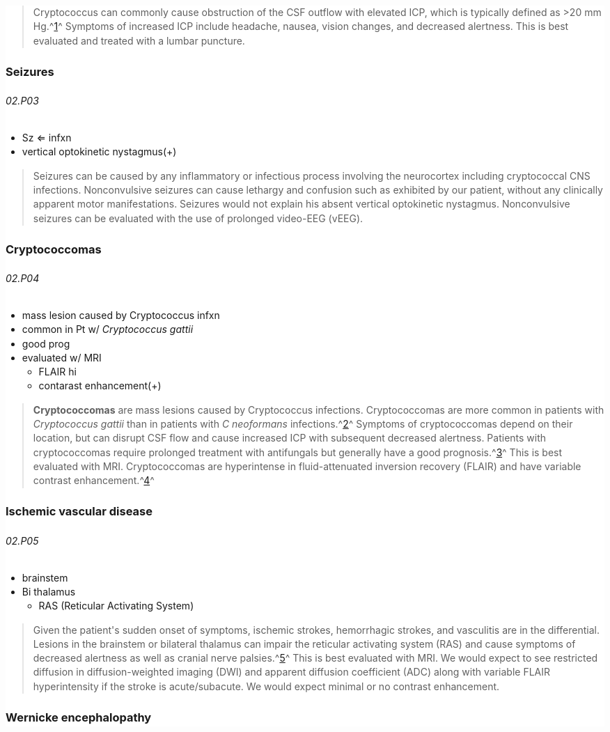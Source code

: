 > Cryptococcus can commonly cause obstruction of the CSF outflow with elevated ICP, which is typically defined as >20 mm Hg.^[1][2000_DismukesW_SobelJ_GraybillJR]^ Symptoms of increased ICP include headache, nausea, vision changes, and decreased alertness. This is best evaluated and treated with a lumbar puncture.

### Seizures

###### 02.P03

* Sz &lArr; infxn
* vertical optokinetic nystagmus(+)

> Seizures can be caused by any inflammatory or infectious process involving the neurocortex including cryptococcal CNS infections. Nonconvulsive seizures can cause lethargy and confusion such as exhibited by our patient, without any clinically apparent motor manifestations. Seizures would not explain his absent vertical optokinetic nystagmus. Nonconvulsive seizures can be evaluated with the use of prolonged video-EEG (vEEG).

### Cryptococcomas

###### 02.P04

* mass lesion caused by Cryptococcus infxn
* common in Pt w/ *Cryptococcus gattii*
* good prog
* evaluated w/ MRI 
    * FLAIR hi
    * contarast enhancement(+)

> **Cryptococcomas** are mass lesions caused by Cryptococcus infections. Cryptococcomas are more common in patients with *Cryptococcus gattii* than in patients with *C neoformans* infections.^[2][1995_SpeedB]^ Symptoms of cryptococcomas depend on their location, but can disrupt CSF flow and cause increased ICP with subsequent decreased alertness. Patients with cryptococcomas require prolonged treatment with antifungals but generally have a good prognosis.^[3][2010_PerfectJR]^ This is best evaluated with MRI. Cryptococcomas are hyperintense in fluid-attenuated inversion recovery (FLAIR) and have variable contrast enhancement.^[4][2015_LoyseA]^

### Ischemic vascular disease

###### 02.P05

* brainstem
* Bi thalamus
    * RAS (Reticular Activating System)

> Given the patient's sudden onset of symptoms, ischemic strokes, hemorrhagic strokes, and vasculitis are in the differential. Lesions in the brainstem or bilateral thalamus can impair the reticular activating system (RAS) and cause symptoms of decreased alertness as well as cranial nerve palsies.^[5][1998_BogousslavskyJ]^ This is best evaluated with MRI. We would expect to see restricted diffusion in diffusion-weighted imaging (DWI) and apparent diffusion coefficient (ADC) along with variable FLAIR hyperintensity if the stroke is acute/subacute. We would expect minimal or no contrast enhancement.

### Wernicke encephalopathy


[2019_TolchinBenjaminD_KimbroughTara_PengTengJ]: https://n.neurology.org/content/92/17/815 
[2000_DismukesW_SobelJ_GraybillJR]: https://www.researchgate.net/profile/Charlie_Van_der_Horst/publication/12694007_Diagnosis_and_management_of_increased_intracranial_pressure_in_patients_with_AIDS_and_cryptococcal_meningitis_The_NIAID_Mycoses_Study_Group_and_AIDS_Cooperative_Treatment_Groups/links/5783ad3608ae3f355b4a26ff/Diagnosis-and-management-of-increased-intracranial-pressure-in-patients-with-AIDS-and-cryptococcal-meningitis-The-NIAID-Mycoses-Study-Group-and-AIDS-Cooperative-Treatment-Groups.pdf "Graybill, J.R., Sobel, J., Saag, M., van der Horst, C., Powderly, W., Cloud, G., Riser, L., Hamill, R., Dismukes, W. and NIAID Mycoses Study Group and AIDS Cooperative Treatment Groups, 2000. Diagnosis and management of increased intracranial pressure in patients with AIDS and cryptococcal meningitis. Clinical infectious diseases, 30(1), pp.47-54."
[1995_SpeedB]: . ""
[2010_PerfectJR]: . ""
[2015_LoyseA]: . ""
[1998_BogousslavskyJ]: . ""
[2009_ZuccoliG]: . ""
[2010_LazzaroNA]: . ""
[2018_ZimelewiczObermanD]: . ""
[1992_SteinkeW]: . ""
[fig_01]: https://n.neurology.org/content/neurology/92/17/815/F1.medium.gif "Figure 1. CT and MRI scan on admission to hospital"
[fig_02]: https://n.neurology.org/content/neurology/92/17/815/F2.medium.gif "Figure 2. CT and MRI scan 10 days after treatment for cryptococcal meningitis"
[AoPercheron]: https://prod-images.static.radiopaedia.org/images/6597821/3b00bde1fc4bf21329d97d4ef8c654_jumbo.jpg 